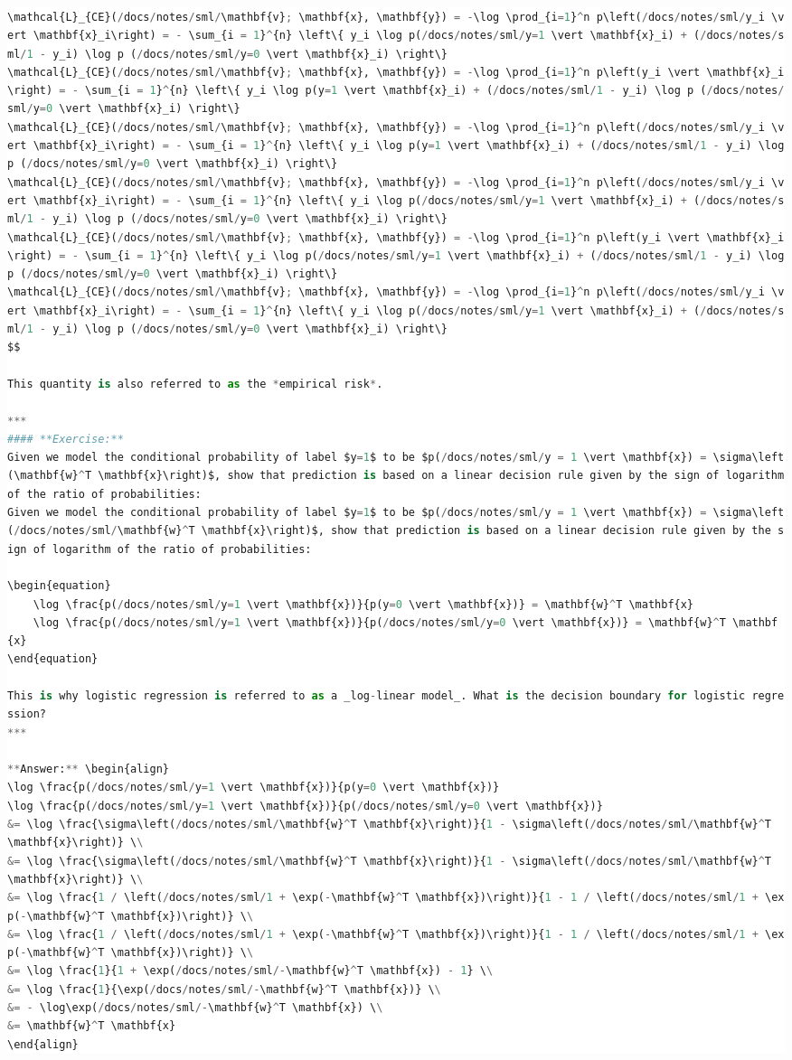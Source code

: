 ```python
\mathcal{L}_{CE}(/docs/notes/sml/\mathbf{v}; \mathbf{x}, \mathbf{y}) = -\log \prod_{i=1}^n p\left(/docs/notes/sml/y_i \vert \mathbf{x}_i\right) = - \sum_{i = 1}^{n} \left\{ y_i \log p(/docs/notes/sml/y=1 \vert \mathbf{x}_i) + (/docs/notes/sml/1 - y_i) \log p (/docs/notes/sml/y=0 \vert \mathbf{x}_i) \right\}
\mathcal{L}_{CE}(/docs/notes/sml/\mathbf{v}; \mathbf{x}, \mathbf{y}) = -\log \prod_{i=1}^n p\left(y_i \vert \mathbf{x}_i\right) = - \sum_{i = 1}^{n} \left\{ y_i \log p(y=1 \vert \mathbf{x}_i) + (/docs/notes/sml/1 - y_i) \log p (/docs/notes/sml/y=0 \vert \mathbf{x}_i) \right\}
\mathcal{L}_{CE}(/docs/notes/sml/\mathbf{v}; \mathbf{x}, \mathbf{y}) = -\log \prod_{i=1}^n p\left(/docs/notes/sml/y_i \vert \mathbf{x}_i\right) = - \sum_{i = 1}^{n} \left\{ y_i \log p(y=1 \vert \mathbf{x}_i) + (/docs/notes/sml/1 - y_i) \log p (/docs/notes/sml/y=0 \vert \mathbf{x}_i) \right\}
\mathcal{L}_{CE}(/docs/notes/sml/\mathbf{v}; \mathbf{x}, \mathbf{y}) = -\log \prod_{i=1}^n p\left(/docs/notes/sml/y_i \vert \mathbf{x}_i\right) = - \sum_{i = 1}^{n} \left\{ y_i \log p(/docs/notes/sml/y=1 \vert \mathbf{x}_i) + (/docs/notes/sml/1 - y_i) \log p (/docs/notes/sml/y=0 \vert \mathbf{x}_i) \right\}
\mathcal{L}_{CE}(/docs/notes/sml/\mathbf{v}; \mathbf{x}, \mathbf{y}) = -\log \prod_{i=1}^n p\left(y_i \vert \mathbf{x}_i\right) = - \sum_{i = 1}^{n} \left\{ y_i \log p(/docs/notes/sml/y=1 \vert \mathbf{x}_i) + (/docs/notes/sml/1 - y_i) \log p (/docs/notes/sml/y=0 \vert \mathbf{x}_i) \right\}
\mathcal{L}_{CE}(/docs/notes/sml/\mathbf{v}; \mathbf{x}, \mathbf{y}) = -\log \prod_{i=1}^n p\left(/docs/notes/sml/y_i \vert \mathbf{x}_i\right) = - \sum_{i = 1}^{n} \left\{ y_i \log p(/docs/notes/sml/y=1 \vert \mathbf{x}_i) + (/docs/notes/sml/1 - y_i) \log p (/docs/notes/sml/y=0 \vert \mathbf{x}_i) \right\}
$$

This quantity is also referred to as the *empirical risk*.

***
#### **Exercise:**
Given we model the conditional probability of label $y=1$ to be $p(/docs/notes/sml/y = 1 \vert \mathbf{x}) = \sigma\left(\mathbf{w}^T \mathbf{x}\right)$, show that prediction is based on a linear decision rule given by the sign of logarithm of the ratio of probabilities:
Given we model the conditional probability of label $y=1$ to be $p(/docs/notes/sml/y = 1 \vert \mathbf{x}) = \sigma\left(/docs/notes/sml/\mathbf{w}^T \mathbf{x}\right)$, show that prediction is based on a linear decision rule given by the sign of logarithm of the ratio of probabilities:

\begin{equation}
    \log \frac{p(/docs/notes/sml/y=1 \vert \mathbf{x})}{p(y=0 \vert \mathbf{x})} = \mathbf{w}^T \mathbf{x}
    \log \frac{p(/docs/notes/sml/y=1 \vert \mathbf{x})}{p(/docs/notes/sml/y=0 \vert \mathbf{x})} = \mathbf{w}^T \mathbf{x}
\end{equation}

This is why logistic regression is referred to as a _log-linear model_. What is the decision boundary for logistic regression? 
***

**Answer:** \begin{align}
\log \frac{p(/docs/notes/sml/y=1 \vert \mathbf{x})}{p(y=0 \vert \mathbf{x})} 
\log \frac{p(/docs/notes/sml/y=1 \vert \mathbf{x})}{p(/docs/notes/sml/y=0 \vert \mathbf{x})} 
&= \log \frac{\sigma\left(/docs/notes/sml/\mathbf{w}^T \mathbf{x}\right)}{1 - \sigma\left(/docs/notes/sml/\mathbf{w}^T \mathbf{x}\right)} \\
&= \log \frac{\sigma\left(/docs/notes/sml/\mathbf{w}^T \mathbf{x}\right)}{1 - \sigma\left(/docs/notes/sml/\mathbf{w}^T \mathbf{x}\right)} \\
&= \log \frac{1 / \left(/docs/notes/sml/1 + \exp(-\mathbf{w}^T \mathbf{x})\right)}{1 - 1 / \left(/docs/notes/sml/1 + \exp(-\mathbf{w}^T \mathbf{x})\right)} \\
&= \log \frac{1 / \left(/docs/notes/sml/1 + \exp(-\mathbf{w}^T \mathbf{x})\right)}{1 - 1 / \left(/docs/notes/sml/1 + \exp(-\mathbf{w}^T \mathbf{x})\right)} \\
&= \log \frac{1}{1 + \exp(/docs/notes/sml/-\mathbf{w}^T \mathbf{x}) - 1} \\
&= \log \frac{1}{\exp(/docs/notes/sml/-\mathbf{w}^T \mathbf{x})} \\
&= - \log\exp(/docs/notes/sml/-\mathbf{w}^T \mathbf{x}) \\
&= \mathbf{w}^T \mathbf{x} 
\end{align}

```